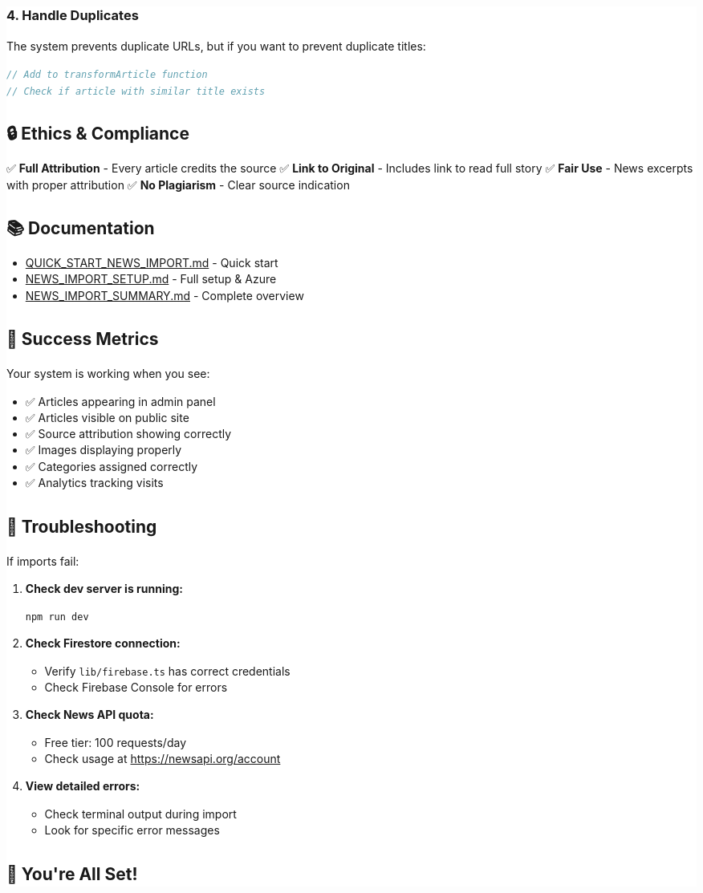 ### 4. Handle Duplicates

The system prevents duplicate URLs, but if you want to prevent duplicate titles:

```javascript
// Add to transformArticle function
// Check if article with similar title exists
```

## 🔒 Ethics & Compliance

✅ **Full Attribution** - Every article credits the source
✅ **Link to Original** - Includes link to read full story
✅ **Fair Use** - News excerpts with proper attribution
✅ **No Plagiarism** - Clear source indication

## 📚 Documentation

- [QUICK_START_NEWS_IMPORT.md](QUICK_START_NEWS_IMPORT.md) - Quick start
- [NEWS_IMPORT_SETUP.md](NEWS_IMPORT_SETUP.md) - Full setup & Azure
- [NEWS_IMPORT_SUMMARY.md](NEWS_IMPORT_SUMMARY.md) - Complete overview

## 🎉 Success Metrics

Your system is working when you see:
- ✅ Articles appearing in admin panel
- ✅ Articles visible on public site
- ✅ Source attribution showing correctly
- ✅ Images displaying properly
- ✅ Categories assigned correctly
- ✅ Analytics tracking visits

## 🐛 Troubleshooting

If imports fail:

1. **Check dev server is running:**
   ```bash
   npm run dev
   ```

2. **Check Firestore connection:**
   - Verify `lib/firebase.ts` has correct credentials
   - Check Firebase Console for errors

3. **Check News API quota:**
   - Free tier: 100 requests/day
   - Check usage at https://newsapi.org/account

4. **View detailed errors:**
   - Check terminal output during import
   - Look for specific error messages

## 🎊 You're All Set!
